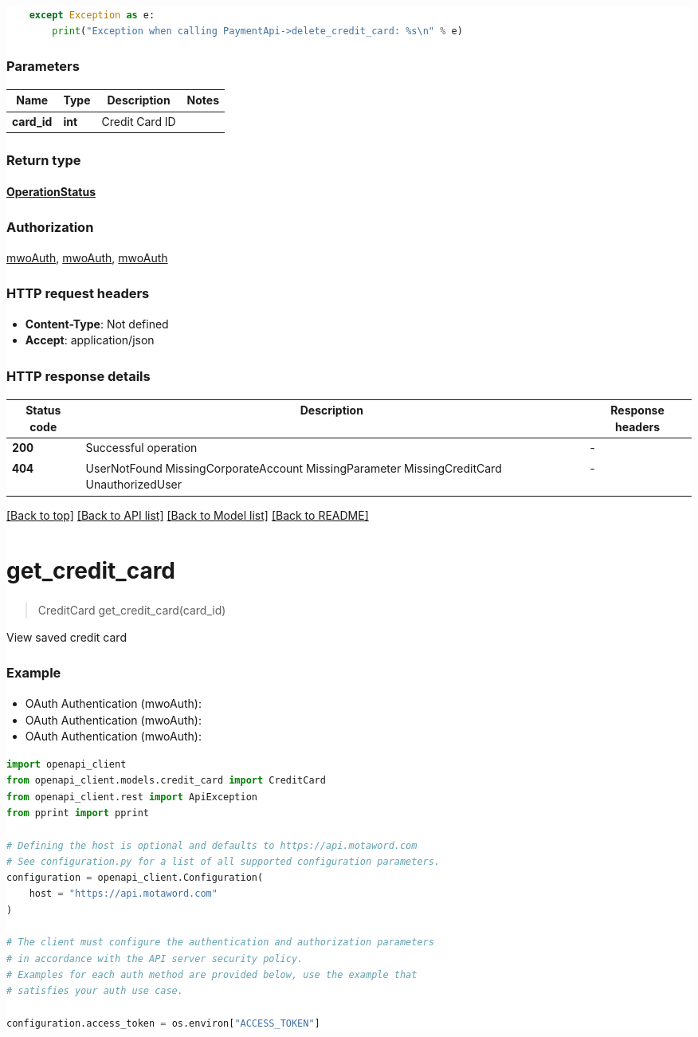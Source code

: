 ```python
    except Exception as e:
        print("Exception when calling PaymentApi->delete_credit_card: %s\n" % e)
```



### Parameters


Name | Type | Description  | Notes
------------- | ------------- | ------------- | -------------
 **card_id** | **int**| Credit Card ID | 

### Return type

[**OperationStatus**](OperationStatus.md)

### Authorization

[mwoAuth](../README.md#mwoAuth), [mwoAuth](../README.md#mwoAuth), [mwoAuth](../README.md#mwoAuth)

### HTTP request headers

 - **Content-Type**: Not defined
 - **Accept**: application/json

### HTTP response details

| Status code | Description | Response headers |
|-------------|-------------|------------------|
**200** | Successful operation |  -  |
**404** | UserNotFound MissingCorporateAccount MissingParameter MissingCreditCard UnauthorizedUser |  -  |

[[Back to top]](#) [[Back to API list]](../README.md#documentation-for-api-endpoints) [[Back to Model list]](../README.md#documentation-for-models) [[Back to README]](../README.md)

# **get_credit_card**
> CreditCard get_credit_card(card_id)

View saved credit card

### Example

* OAuth Authentication (mwoAuth):
* OAuth Authentication (mwoAuth):
* OAuth Authentication (mwoAuth):

```python
import openapi_client
from openapi_client.models.credit_card import CreditCard
from openapi_client.rest import ApiException
from pprint import pprint

# Defining the host is optional and defaults to https://api.motaword.com
# See configuration.py for a list of all supported configuration parameters.
configuration = openapi_client.Configuration(
    host = "https://api.motaword.com"
)

# The client must configure the authentication and authorization parameters
# in accordance with the API server security policy.
# Examples for each auth method are provided below, use the example that
# satisfies your auth use case.

configuration.access_token = os.environ["ACCESS_TOKEN"]
```